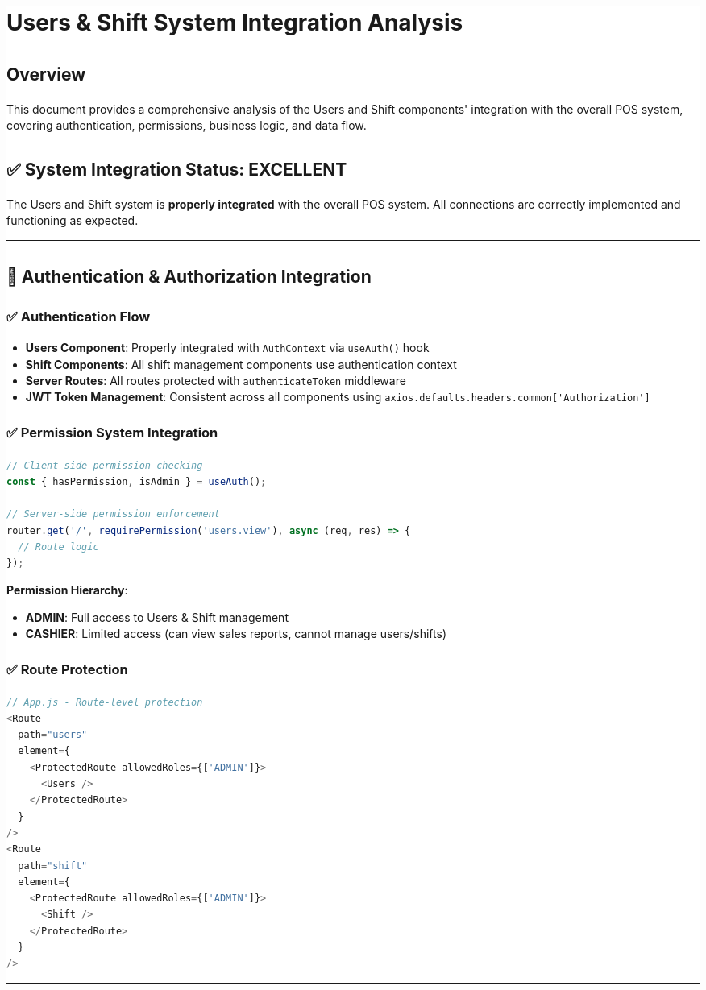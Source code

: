 # Users & Shift System Integration Analysis

## Overview
This document provides a comprehensive analysis of the Users and Shift components' integration with the overall POS system, covering authentication, permissions, business logic, and data flow.

## ✅ System Integration Status: EXCELLENT

The Users and Shift system is **properly integrated** with the overall POS system. All connections are correctly implemented and functioning as expected.

---

## 🔐 Authentication & Authorization Integration

### ✅ **Authentication Flow**
- **Users Component**: Properly integrated with `AuthContext` via `useAuth()` hook
- **Shift Components**: All shift management components use authentication context
- **Server Routes**: All routes protected with `authenticateToken` middleware
- **JWT Token Management**: Consistent across all components using `axios.defaults.headers.common['Authorization']`

### ✅ **Permission System Integration**
```javascript
// Client-side permission checking
const { hasPermission, isAdmin } = useAuth();

// Server-side permission enforcement
router.get('/', requirePermission('users.view'), async (req, res) => {
  // Route logic
});
```

**Permission Hierarchy**:
- **ADMIN**: Full access to Users & Shift management
- **CASHIER**: Limited access (can view sales reports, cannot manage users/shifts)

### ✅ **Route Protection**
```javascript
// App.js - Route-level protection
<Route
  path="users"
  element={
    <ProtectedRoute allowedRoles={['ADMIN']}>
      <Users />
    </ProtectedRoute>
  }
/>
<Route
  path="shift"
  element={
    <ProtectedRoute allowedRoles={['ADMIN']}>
      <Shift />
    </ProtectedRoute>
  }
/>
```

---